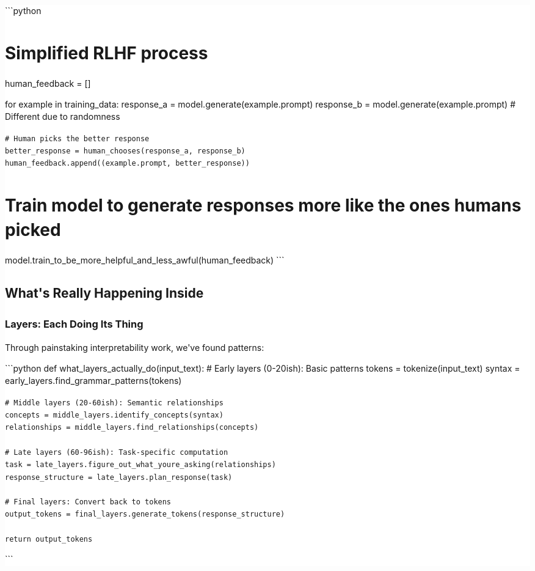 \`\`\`python
# Simplified RLHF process
human_feedback = []

for example in training_data:
    response_a = model.generate(example.prompt)
    response_b = model.generate(example.prompt)  # Different due to randomness
    
    # Human picks the better response
    better_response = human_chooses(response_a, response_b)
    human_feedback.append((example.prompt, better_response))

# Train model to generate responses more like the ones humans picked
model.train_to_be_more_helpful_and_less_awful(human_feedback)
\`\`\`

## What's Really Happening Inside

### Layers: Each Doing Its Thing

Through painstaking interpretability work, we've found patterns:

\`\`\`python
def what_layers_actually_do(input_text):
    # Early layers (0-20ish): Basic patterns
    tokens = tokenize(input_text)
    syntax = early_layers.find_grammar_patterns(tokens)
    
    # Middle layers (20-60ish): Semantic relationships  
    concepts = middle_layers.identify_concepts(syntax)
    relationships = middle_layers.find_relationships(concepts)
    
    # Late layers (60-96ish): Task-specific computation
    task = late_layers.figure_out_what_youre_asking(relationships)
    response_structure = late_layers.plan_response(task)
    
    # Final layers: Convert back to tokens
    output_tokens = final_layers.generate_tokens(response_structure)
    
    return output_tokens
\`\`\`
